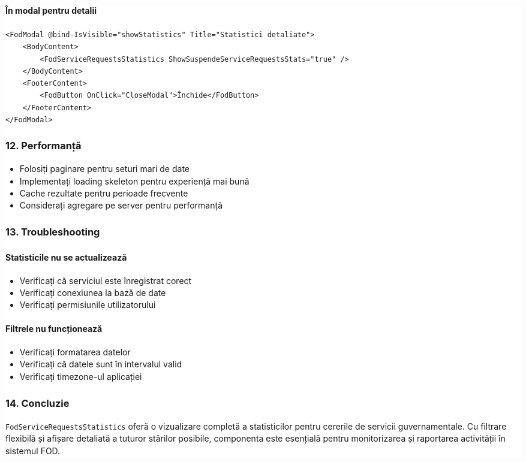 #### În modal pentru detalii
```razor
<FodModal @bind-IsVisible="showStatistics" Title="Statistici detaliate">
    <BodyContent>
        <FodServiceRequestsStatistics ShowSuspendeServiceRequestsStats="true" />
    </BodyContent>
    <FooterContent>
        <FodButton OnClick="CloseModal">Închide</FodButton>
    </FooterContent>
</FodModal>
```

### 12. Performanță

- Folosiți paginare pentru seturi mari de date
- Implementați loading skeleton pentru experiență mai bună
- Cache rezultate pentru perioade frecvente
- Considerați agregare pe server pentru performanță

### 13. Troubleshooting

#### Statisticile nu se actualizează
- Verificați că serviciul este înregistrat corect
- Verificați conexiunea la bază de date
- Verificați permisiunile utilizatorului

#### Filtrele nu funcționează
- Verificați formatarea datelor
- Verificați că datele sunt în intervalul valid
- Verificați timezone-ul aplicației

### 14. Concluzie

`FodServiceRequestsStatistics` oferă o vizualizare completă a statisticilor pentru cererile de servicii guvernamentale. Cu filtrare flexibilă și afișare detaliată a tuturor stărilor posibile, componenta este esențială pentru monitorizarea și raportarea activității în sistemul FOD.